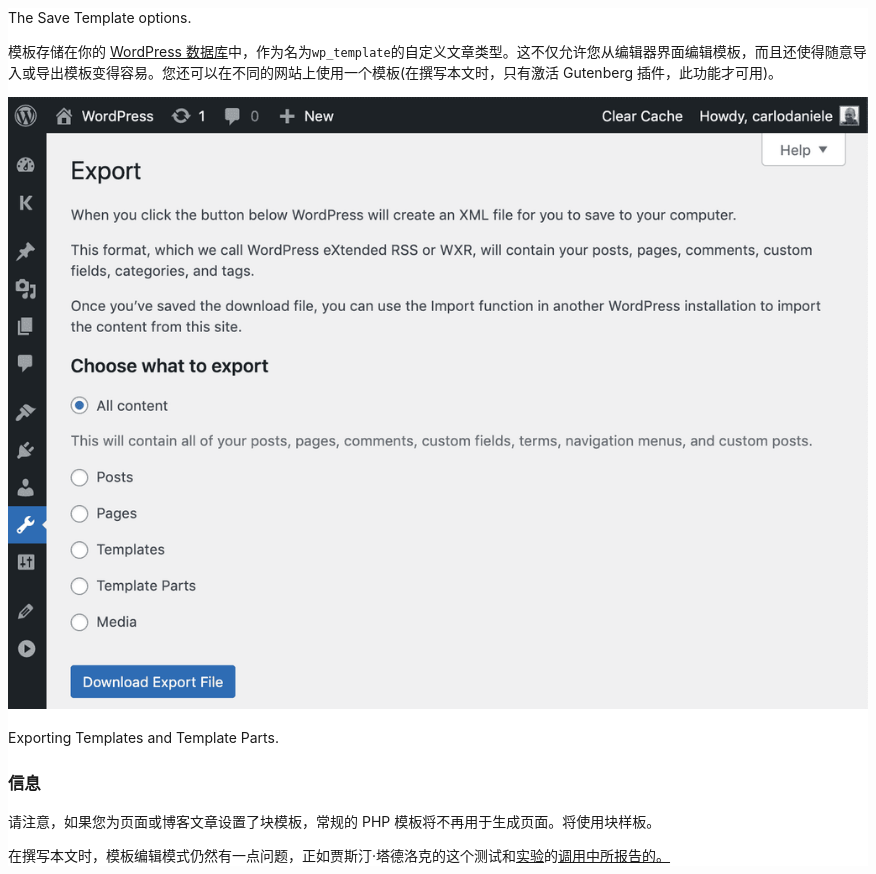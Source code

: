 The Save Template options.



模板存储在你的 [WordPress 数据库](https://kinsta.com/knowledgebase/wordpress-database/)中，作为名为`wp_template`的自定义文章类型。这不仅允许您从编辑器界面编辑模板，而且还使得随意导入或导出模板变得容易。您还可以在不同的网站上使用一个模板(在撰写本文时，只有激活 Gutenberg 插件，此功能才可用)。

![Exporting Templates and Template Parts.](img/851643c500c3a994f48bec08b65b33f1.png)

Exporting Templates and Template Parts.





### 信息

请注意，如果您为页面或博客文章设置了块模板，常规的 PHP 模板将不再用于生成页面。将使用块样板。



在撰写本文时，模板编辑模式仍然有一点问题，正如贾斯汀·塔德洛克的这个测试和[实验](https://wptavern.com/fse-outreach-7-building-a-portfolio-in-the-upcoming-template-editing-mode)的[调用中所报告的。](https://make.wordpress.org/test/2021/05/26/fse-program-testing-call-7-polished-portfolios/)
